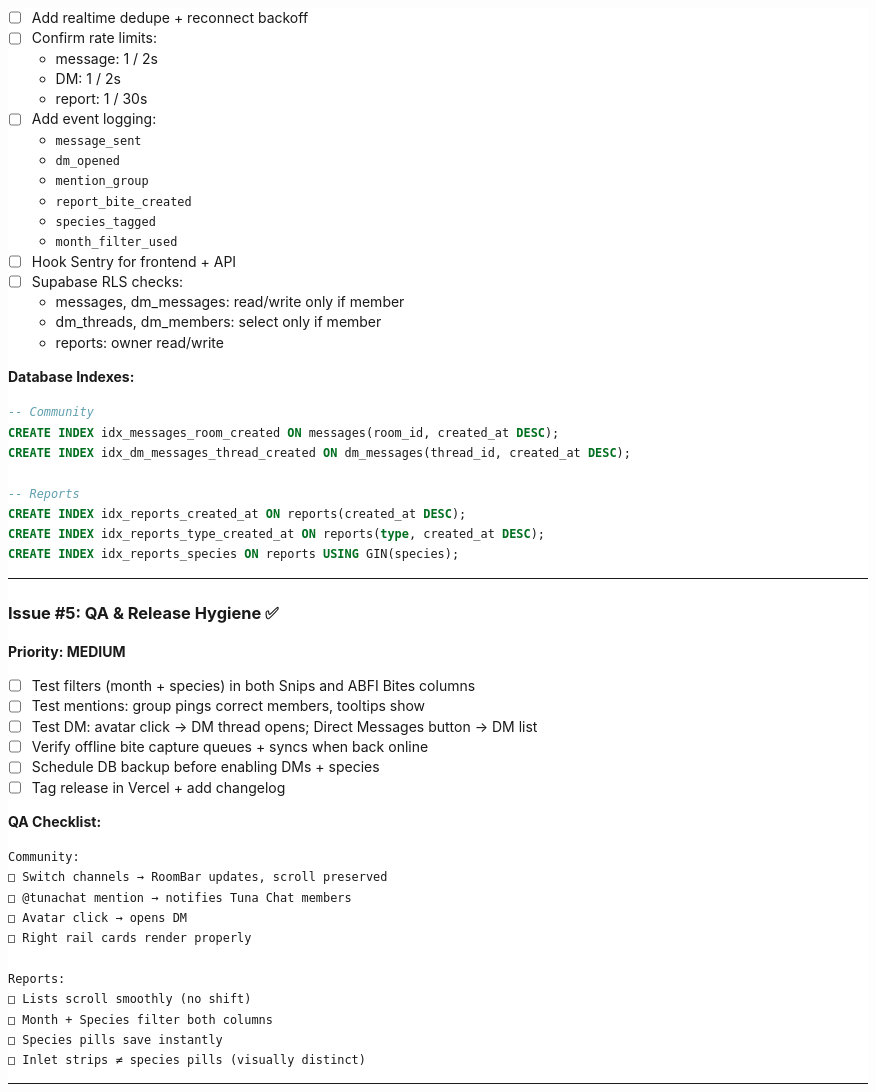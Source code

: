 - [ ] Add realtime dedupe + reconnect backoff
- [ ] Confirm rate limits:
  - message: 1 / 2s
  - DM: 1 / 2s  
  - report: 1 / 30s
- [ ] Add event logging:
  - `message_sent`
  - `dm_opened`
  - `mention_group`
  - `report_bite_created`
  - `species_tagged`
  - `month_filter_used`
- [ ] Hook Sentry for frontend + API
- [ ] Supabase RLS checks:
  - messages, dm_messages: read/write only if member
  - dm_threads, dm_members: select only if member
  - reports: owner read/write

**Database Indexes:**
```sql
-- Community
CREATE INDEX idx_messages_room_created ON messages(room_id, created_at DESC);
CREATE INDEX idx_dm_messages_thread_created ON dm_messages(thread_id, created_at DESC);

-- Reports  
CREATE INDEX idx_reports_created_at ON reports(created_at DESC);
CREATE INDEX idx_reports_type_created_at ON reports(type, created_at DESC);
CREATE INDEX idx_reports_species ON reports USING GIN(species);
```

---

### Issue #5: QA & Release Hygiene ✅
**Priority: MEDIUM**

- [ ] Test filters (month + species) in both Snips and ABFI Bites columns
- [ ] Test mentions: group pings correct members, tooltips show
- [ ] Test DM: avatar click → DM thread opens; Direct Messages button → DM list
- [ ] Verify offline bite capture queues + syncs when back online
- [ ] Schedule DB backup before enabling DMs + species
- [ ] Tag release in Vercel + add changelog

**QA Checklist:**
```
Community:
□ Switch channels → RoomBar updates, scroll preserved
□ @tunachat mention → notifies Tuna Chat members
□ Avatar click → opens DM
□ Right rail cards render properly

Reports:
□ Lists scroll smoothly (no shift)
□ Month + Species filter both columns
□ Species pills save instantly
□ Inlet strips ≠ species pills (visually distinct)
```

---